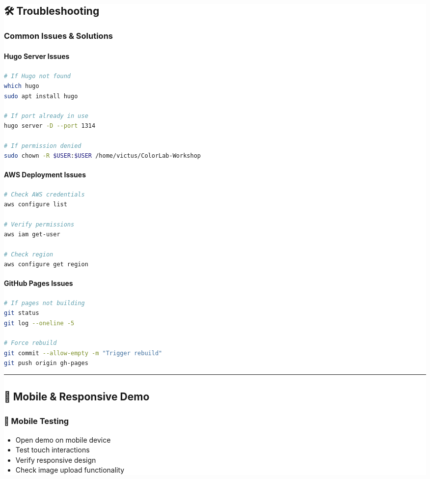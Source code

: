 
## 🛠️ **Troubleshooting**

### **Common Issues & Solutions**

#### **Hugo Server Issues**
```bash
# If Hugo not found
which hugo
sudo apt install hugo

# If port already in use
hugo server -D --port 1314

# If permission denied
sudo chown -R $USER:$USER /home/victus/ColorLab-Workshop
```

#### **AWS Deployment Issues**
```bash
# Check AWS credentials
aws configure list

# Verify permissions
aws iam get-user

# Check region
aws configure get region
```

#### **GitHub Pages Issues**
```bash
# If pages not building
git status
git log --oneline -5

# Force rebuild
git commit --allow-empty -m "Trigger rebuild"
git push origin gh-pages
```

---

## 📱 **Mobile & Responsive Demo**

### **📲 Mobile Testing**
- Open demo on mobile device
- Test touch interactions
- Verify responsive design
- Check image upload functionality
